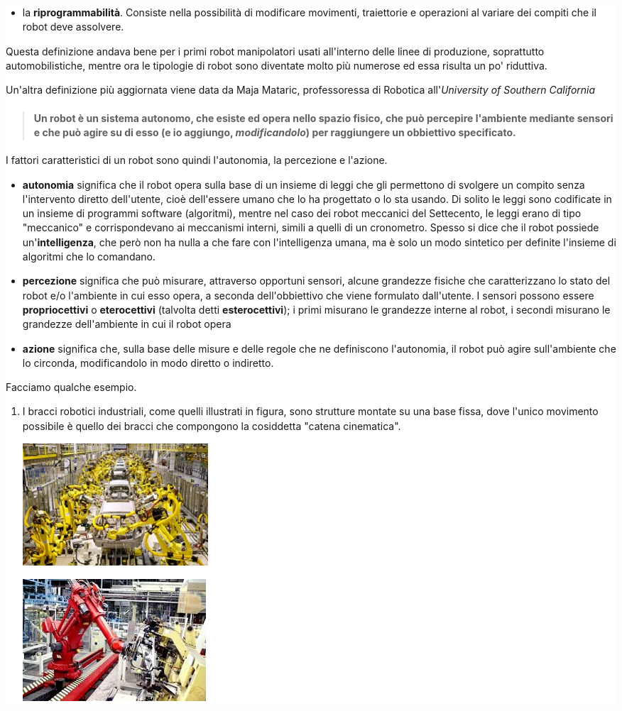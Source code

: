 - la **riprogrammabilità**.
Consiste nella possibilità di modificare movimenti, traiettorie e operazioni al variare dei compiti che il robot deve assolvere.

Questa definizione andava bene per i primi robot manipolatori usati all'interno delle linee di produzione, soprattutto automobilistiche, mentre ora le tipologie di robot sono diventate molto più numerose ed essa risulta un po' riduttiva.

Un'altra definizione più aggiornata viene data da Maja Mataric, professoressa di Robotica all'*University of Southern California*
> #### Un robot è un sistema autonomo, che esiste ed opera nello spazio fisico, che può percepire l'ambiente mediante sensori e che può agire su di esso (e io aggiungo, *modificandolo*) per raggiungere un obbiettivo specificato.

I fattori caratteristici di un robot sono quindi l'autonomia, la percezione e l'azione.


- **autonomia** significa che il robot opera sulla base di un insieme di leggi che gli permettono di svolgere un compito senza l'intervento diretto dell'utente, cioè dell'essere umano che lo ha progettato o lo sta usando. Di solito le leggi sono codificate in un insieme di programmi software (algoritmi), mentre nel caso dei robot meccanici del Settecento, le leggi erano di tipo "meccanico" e corrispondevano ai meccanismi interni, simili a quelli di un cronometro. Spesso si dice che il robot possiede un'**intelligenza**, che però non ha nulla a che fare con l'intelligenza umana, ma è solo un modo sintetico per definite l'insieme di algoritmi che lo comandano.

- **percezione** significa che può misurare, attraverso opportuni sensori, alcune grandezze fisiche che caratterizzano lo stato del robot e/o l'ambiente in cui esso opera, a seconda dell'obbiettivo che viene formulato dall'utente. I sensori possono essere **propriocettivi** o **eterocettivi** (talvolta detti **esterocettivi**); i primi misurano le grandezze interne al robot, i secondi misurano le grandezze dell'ambiente in cui il robot opera

- **azione** significa che, sulla base delle misure e delle regole che ne definiscono l'autonomia, il robot può agire sull'ambiente che lo circonda, modificandolo in modo diretto o indiretto. 

Facciamo qualche esempio.

1. I bracci robotici industriali, come quelli illustrati in figura, sono strutture montate su una base fissa, dove l'unico movimento possibile è quello dei bracci che compongono la cosiddetta "catena cinematica". 

	![](/assets/imgs/2017-06-15-Definizioni_robot_rt.md/yXR0yOj.jpg)
	
	![](/assets/imgs/2017-06-15-Definizioni_robot_rt.md/BMz3Fbg.jpg)
	